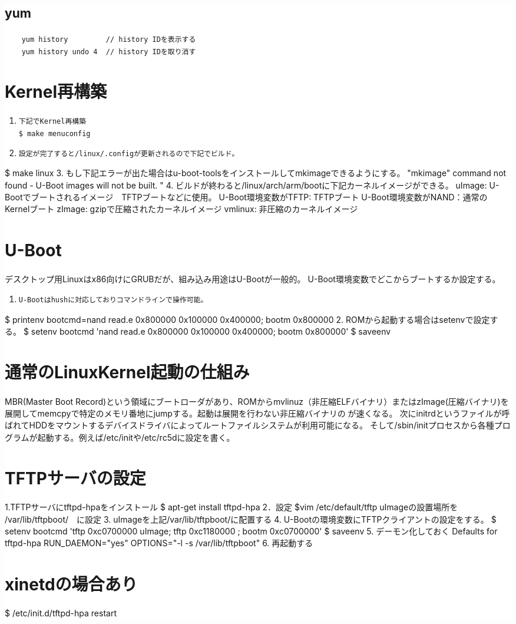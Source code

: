 ## yum

```
    yum history         // history IDを表示する
    yum history undo 4  // history IDを取り消す
```

# Kernel再構築
1.     下記でKernel再構築
       $ make menuconfig
2.     設定が完了すると/linux/.configが更新されるので下記でビルド。
$ make linux
3.     もし下記エラーが出た場合はu-boot-toolsをインストールしてmkimageできるようにする。
"mkimage" command not found - U-Boot images will not be built. "
4.     ビルドが終わると/linux/arch/arm/bootに下記カーネルイメージができる。
uImage: U-Bootでブートされるイメージ　TFTPブートなどに使用。
U-Boot環境変数がTFTP: TFTPブート
U-Boot環境変数がNAND：通常のKernelブート
zImage: gzipで圧縮されたカーネルイメージ
vmlinux: 非圧縮のカーネルイメージ

# U-Boot
デスクトップ用Linuxはx86向けにGRUBだが、組み込み用途はU-Bootが一般的。
U-Boot環境変数でどこからブートするか設定する。
1.     U-Bootはhushに対応しておりコマンドラインで操作可能。
$ printenv
bootcmd=nand read.e 0x800000 0x100000 0x400000; bootm 0x800000
2.     ROMから起動する場合はsetenvで設定する。
$ setenv bootcmd 'nand read.e 0x800000 0x100000 0x400000; bootm 0x800000'
$ saveenv

# 通常のLinuxKernel起動の仕組み
MBR(Master Boot Record)という領域にブートローダがあり、ROMからmvlinuz（非圧縮ELFバイナリ）またはzImage(圧縮バイナリ)を展開してmemcpyで特定のメモリ番地にjumpする。起動は展開を行わない非圧縮バイナリの
 が速くなる。
次にinitrdというファイルが呼ばれてHDDをマウントするデバイスドライバによってルートファイルシステムが利用可能になる。
そして/sbin/initプロセスから各種プログラムが起動する。例えば/etc/initや/etc/rc5dに設定を書く。

# TFTPサーバの設定
1.TFTPサーバにtftpd-hpaをインストール
       $ apt-get install tftpd-hpa
2．設定
       $vim /etc/default/tftp
uImageの設置場所を     /var/lib/tftpboot/　に設定
3. uImageを上記/var/lib/tftpboot/に配置する
4. U-Bootの環境変数にTFTPクライアントの設定をする。
$ setenv bootcmd 'tftp 0xc0700000 uImage; tftp 0xc1180000 ; bootm 0xc0700000'
$ saveenv
5. デーモン化しておく
Defaults for tftpd-hpa
RUN_DAEMON="yes"
OPTIONS="-l -s /var/lib/tftpboot"
6. 再起動する
# xinetdの場合あり
$ /etc/init.d/tftpd-hpa restart
